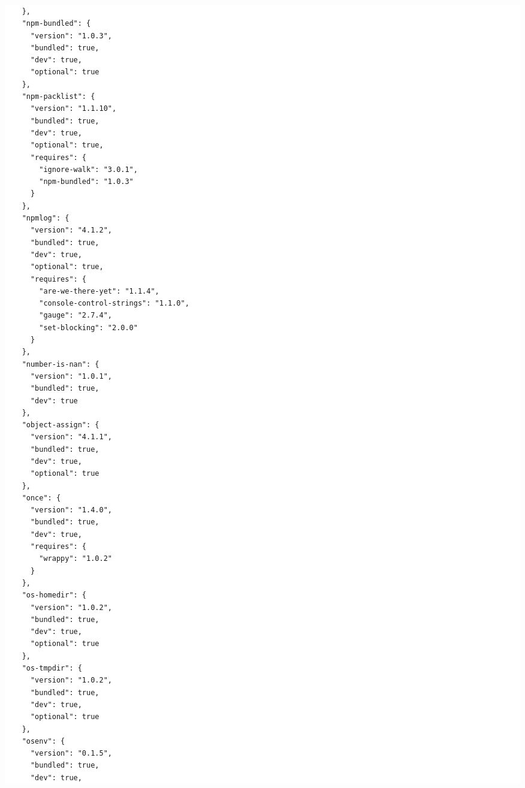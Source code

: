         },
        "npm-bundled": {
          "version": "1.0.3",
          "bundled": true,
          "dev": true,
          "optional": true
        },
        "npm-packlist": {
          "version": "1.1.10",
          "bundled": true,
          "dev": true,
          "optional": true,
          "requires": {
            "ignore-walk": "3.0.1",
            "npm-bundled": "1.0.3"
          }
        },
        "npmlog": {
          "version": "4.1.2",
          "bundled": true,
          "dev": true,
          "optional": true,
          "requires": {
            "are-we-there-yet": "1.1.4",
            "console-control-strings": "1.1.0",
            "gauge": "2.7.4",
            "set-blocking": "2.0.0"
          }
        },
        "number-is-nan": {
          "version": "1.0.1",
          "bundled": true,
          "dev": true
        },
        "object-assign": {
          "version": "4.1.1",
          "bundled": true,
          "dev": true,
          "optional": true
        },
        "once": {
          "version": "1.4.0",
          "bundled": true,
          "dev": true,
          "requires": {
            "wrappy": "1.0.2"
          }
        },
        "os-homedir": {
          "version": "1.0.2",
          "bundled": true,
          "dev": true,
          "optional": true
        },
        "os-tmpdir": {
          "version": "1.0.2",
          "bundled": true,
          "dev": true,
          "optional": true
        },
        "osenv": {
          "version": "0.1.5",
          "bundled": true,
          "dev": true,